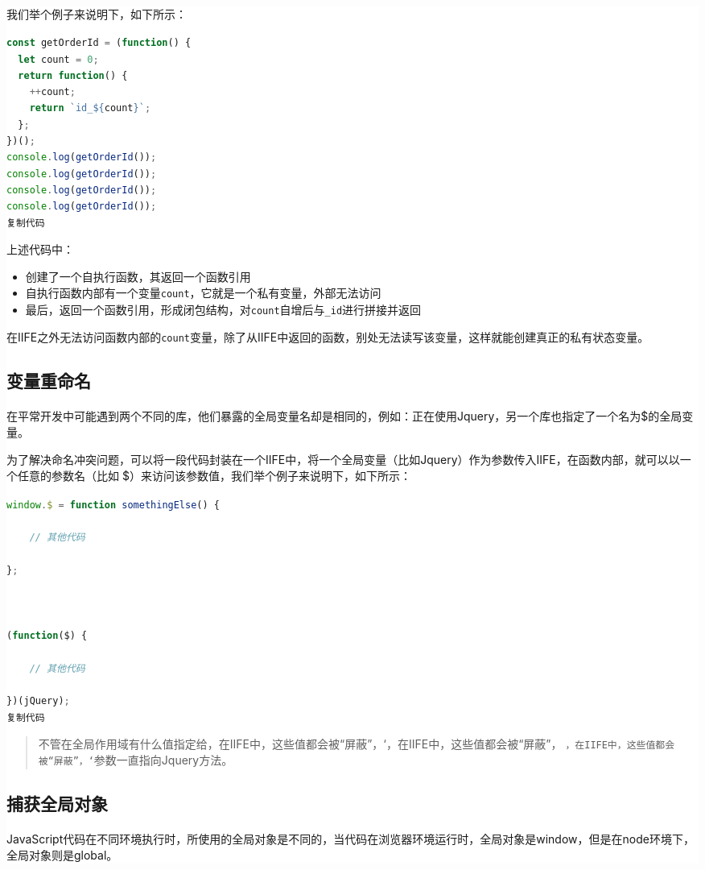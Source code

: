 我们举个例子来说明下，如下所示：

```javascript
const getOrderId = (function() {
  let count = 0;
  return function() {
    ++count;
    return `id_${count}`;
  };
})();
console.log(getOrderId());
console.log(getOrderId());
console.log(getOrderId());
console.log(getOrderId());
复制代码
```

上述代码中：

- 创建了一个自执行函数，其返回一个函数引用
- 自执行函数内部有一个变量`count`，它就是一个私有变量，外部无法访问
- 最后，返回一个函数引用，形成闭包结构，对`count`自增后与`_id`进行拼接并返回

在IIFE之外无法访问函数内部的`count`变量，除了从IIFE中返回的函数，别处无法读写该变量，这样就能创建真正的私有状态变量。

## 变量重命名

在平常开发中可能遇到两个不同的库，他们暴露的全局变量名却是相同的，例如：正在使用Jquery，另一个库也指定了一个名为$的全局变量。

为了解决命名冲突问题，可以将一段代码封装在一个IIFE中，将一个全局变量（比如Jquery）作为参数传入IIFE，在函数内部，就可以以一个任意的参数名（比如 $）来访问该参数值，我们举个例子来说明下，如下所示：

```javascript
window.$ = function somethingElse() {

    // 其他代码

};

 

(function($) {

    // 其他代码

})(jQuery);
复制代码
```

> 不管在全局作用域有什么值指定给，在IIFE中，这些值都会被“屏蔽”，‘，在IIFE中，这些值都会被“屏蔽”， `，在IIFE中，这些值都会被“屏蔽”，‘`参数一直指向Jquery方法。

## 捕获全局对象

JavaScript代码在不同环境执行时，所使用的全局对象是不同的，当代码在浏览器环境运行时，全局对象是window，但是在node环境下，全局对象则是global。
